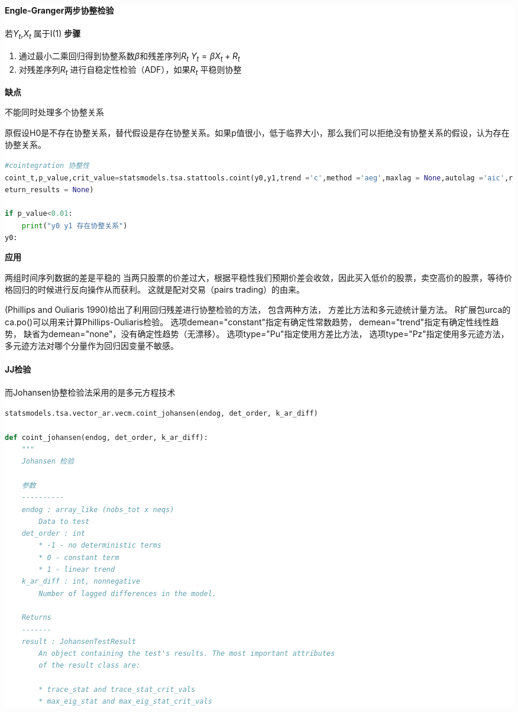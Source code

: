 

#### Engle-Granger两步协整检验

若$Y_t$,$X_t$ 属于I(1) 
**步骤**
1. 通过最小二乘回归得到协整系数$\beta$和残差序列$R_t$
   $Y_t=\beta X_t+R_t$
2. 对残差序列$R_t$ 进行自稳定性检验（ADF），如果$R_t$ 平稳则协整

**缺点** 

不能同时处理多个协整关系



原假设H0是不存在协整关系，替代假设是存在协整关系。如果p值很小，低于临界大小，那么我们可以拒绝没有协整关系的假设，认为存在协整关系。

```python
#cointegration 协整性
coint_t,p_value,crit_value=statsmodels.tsa.stattools.coint(y0,y1,trend ='c',method ='aeg',maxlag = None,autolag ='aic',return_results = None)

if p_value<0.01:
    print("y0 y1 存在协整关系")
y0:
```

**应用**

两组时间序列数据的差是平稳的
当两只股票的价差过大，根据平稳性我们预期价差会收敛，因此买入低价的股票，卖空高价的股票，等待价格回归的时候进行反向操作从而获利。
这就是配对交易（pairs trading）的由来。


(Phillips and Ouliaris 1990)给出了利用回归残差进行协整检验的方法， 包含两种方法， 方差比方法和多元迹统计量方法。 R扩展包urca的ca.po()可以用来计算Phillips-Ouliaris检验。 选项demean="constant"指定有确定性常数趋势， demean="trend"指定有确定性线性趋势， 缺省为demean="none"，没有确定性趋势（无漂移）。 选项type="Pu"指定使用方差比方法， 选项type="Pz"指定使用多元迹方法， 多元迹方法对哪个分量作为回归因变量不敏感。


#### JJ检验

而Johansen协整检验法采用的是多元方程技术

```python
statsmodels.tsa.vector_ar.vecm.coint_johansen(endog, det_order, k_ar_diff)

def coint_johansen(endog, det_order, k_ar_diff):
    """
    Johansen 检验

    参数
    ----------
    endog : array_like (nobs_tot x neqs)
        Data to test
    det_order : int
        * -1 - no deterministic terms
        * 0 - constant term
        * 1 - linear trend
    k_ar_diff : int, nonnegative
        Number of lagged differences in the model.

    Returns
    -------
    result : JohansenTestResult
        An object containing the test's results. The most important attributes
        of the result class are:

        * trace_stat and trace_stat_crit_vals
        * max_eig_stat and max_eig_stat_crit_vals

```